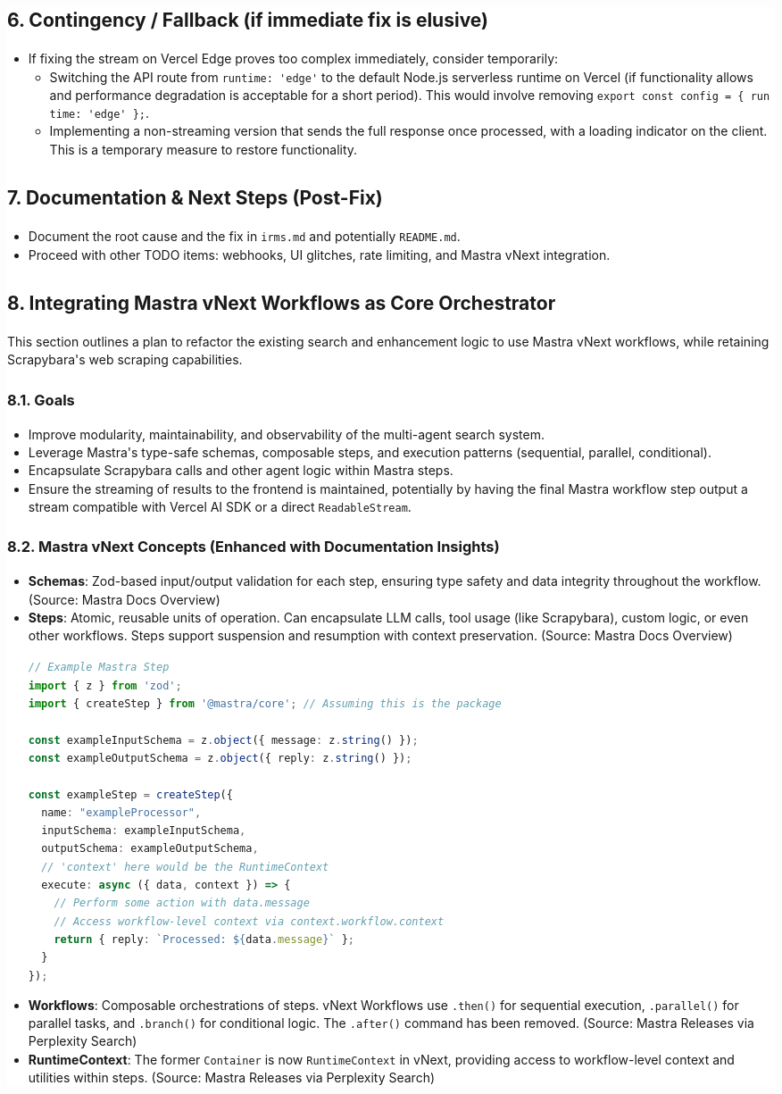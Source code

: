 ## 6. Contingency / Fallback (if immediate fix is elusive)

- If fixing the stream on Vercel Edge proves too complex immediately, consider temporarily:
    - Switching the API route from `runtime: 'edge'` to the default Node.js serverless runtime on Vercel (if functionality allows and performance degradation is acceptable for a short period). This would involve removing `export const config = { runtime: 'edge' };`.
    - Implementing a non-streaming version that sends the full response once processed, with a loading indicator on the client. This is a temporary measure to restore functionality.

## 7. Documentation & Next Steps (Post-Fix)

- Document the root cause and the fix in `irms.md` and potentially `README.md`.
- Proceed with other TODO items: webhooks, UI glitches, rate limiting, and Mastra vNext integration.

## 8. Integrating Mastra vNext Workflows as Core Orchestrator

This section outlines a plan to refactor the existing search and enhancement logic to use Mastra vNext workflows, while retaining Scrapybara's web scraping capabilities.

### 8.1. Goals
- Improve modularity, maintainability, and observability of the multi-agent search system.
- Leverage Mastra's type-safe schemas, composable steps, and execution patterns (sequential, parallel, conditional).
- Encapsulate Scrapybara calls and other agent logic within Mastra steps.
- Ensure the streaming of results to the frontend is maintained, potentially by having the final Mastra workflow step output a stream compatible with Vercel AI SDK or a direct `ReadableStream`.

### 8.2. Mastra vNext Concepts (Enhanced with Documentation Insights)
- **Schemas**: Zod-based input/output validation for each step, ensuring type safety and data integrity throughout the workflow. (Source: Mastra Docs Overview)
- **Steps**: Atomic, reusable units of operation. Can encapsulate LLM calls, tool usage (like Scrapybara), custom logic, or even other workflows. Steps support suspension and resumption with context preservation. (Source: Mastra Docs Overview)
  ```typescript
  // Example Mastra Step
  import { z } from 'zod';
  import { createStep } from '@mastra/core'; // Assuming this is the package

  const exampleInputSchema = z.object({ message: z.string() });
  const exampleOutputSchema = z.object({ reply: z.string() });

  const exampleStep = createStep({
    name: "exampleProcessor",
    inputSchema: exampleInputSchema,
    outputSchema: exampleOutputSchema,
    // 'context' here would be the RuntimeContext
    execute: async ({ data, context }) => { 
      // Perform some action with data.message
      // Access workflow-level context via context.workflow.context
      return { reply: `Processed: ${data.message}` };
    }
  });
  ```
- **Workflows**: Composable orchestrations of steps. vNext Workflows use `.then()` for sequential execution, `.parallel()` for parallel tasks, and `.branch()` for conditional logic. The `.after()` command has been removed. (Source: Mastra Releases via Perplexity Search)
- **RuntimeContext**: The former `Container` is now `RuntimeContext` in vNext, providing access to workflow-level context and utilities within steps. (Source: Mastra Releases via Perplexity Search)